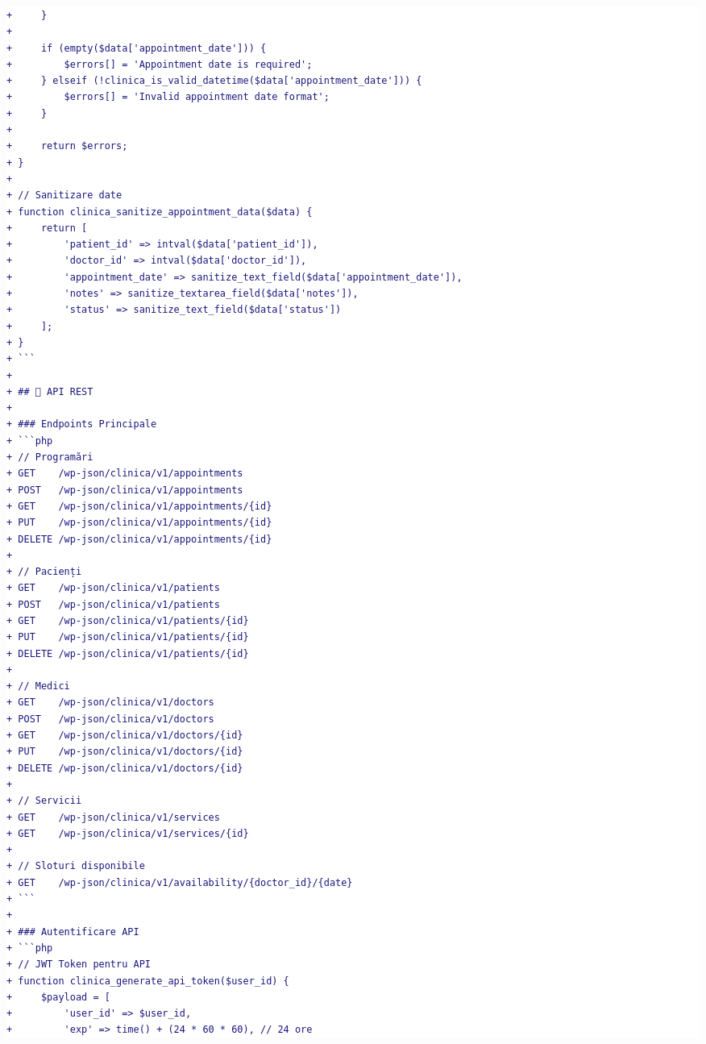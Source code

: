 ```diff
+     }
+     
+     if (empty($data['appointment_date'])) {
+         $errors[] = 'Appointment date is required';
+     } elseif (!clinica_is_valid_datetime($data['appointment_date'])) {
+         $errors[] = 'Invalid appointment date format';
+     }
+     
+     return $errors;
+ }
+ 
+ // Sanitizare date
+ function clinica_sanitize_appointment_data($data) {
+     return [
+         'patient_id' => intval($data['patient_id']),
+         'doctor_id' => intval($data['doctor_id']),
+         'appointment_date' => sanitize_text_field($data['appointment_date']),
+         'notes' => sanitize_textarea_field($data['notes']),
+         'status' => sanitize_text_field($data['status'])
+     ];
+ }
+ ```
+ 
+ ## 📡 API REST
+ 
+ ### Endpoints Principale
+ ```php
+ // Programări
+ GET    /wp-json/clinica/v1/appointments
+ POST   /wp-json/clinica/v1/appointments
+ GET    /wp-json/clinica/v1/appointments/{id}
+ PUT    /wp-json/clinica/v1/appointments/{id}
+ DELETE /wp-json/clinica/v1/appointments/{id}
+ 
+ // Pacienți
+ GET    /wp-json/clinica/v1/patients
+ POST   /wp-json/clinica/v1/patients
+ GET    /wp-json/clinica/v1/patients/{id}
+ PUT    /wp-json/clinica/v1/patients/{id}
+ DELETE /wp-json/clinica/v1/patients/{id}
+ 
+ // Medici
+ GET    /wp-json/clinica/v1/doctors
+ POST   /wp-json/clinica/v1/doctors
+ GET    /wp-json/clinica/v1/doctors/{id}
+ PUT    /wp-json/clinica/v1/doctors/{id}
+ DELETE /wp-json/clinica/v1/doctors/{id}
+ 
+ // Servicii
+ GET    /wp-json/clinica/v1/services
+ GET    /wp-json/clinica/v1/services/{id}
+ 
+ // Sloturi disponibile
+ GET    /wp-json/clinica/v1/availability/{doctor_id}/{date}
+ ```
+ 
+ ### Autentificare API
+ ```php
+ // JWT Token pentru API
+ function clinica_generate_api_token($user_id) {
+     $payload = [
+         'user_id' => $user_id,
+         'exp' => time() + (24 * 60 * 60), // 24 ore
```